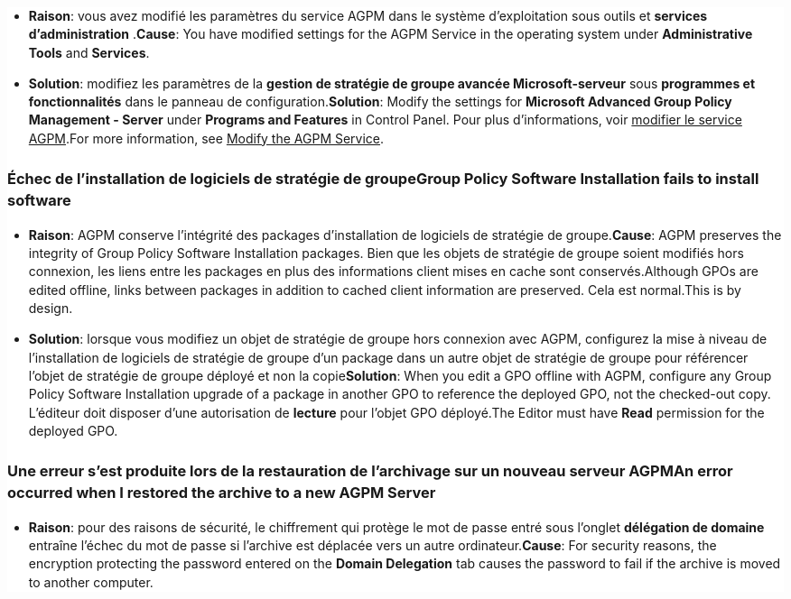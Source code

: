 -   <span data-ttu-id="80645-171">**Raison**: vous avez modifié les paramètres du service AGPM dans le système d’exploitation sous outils et **services** **d’administration** .</span><span class="sxs-lookup"><span data-stu-id="80645-171">**Cause**: You have modified settings for the AGPM Service in the operating system under **Administrative Tools** and **Services**.</span></span>

-   <span data-ttu-id="80645-172">**Solution**: modifiez les paramètres de la **gestion de stratégie de groupe avancée Microsoft-serveur** sous **programmes et fonctionnalités** dans le panneau de configuration.</span><span class="sxs-lookup"><span data-stu-id="80645-172">**Solution**: Modify the settings for **Microsoft Advanced Group Policy Management - Server** under **Programs and Features** in Control Panel.</span></span> <span data-ttu-id="80645-173">Pour plus d’informations, voir [modifier le service AGPM](modify-the-agpm-service-agpm40.md).</span><span class="sxs-lookup"><span data-stu-id="80645-173">For more information, see [Modify the AGPM Service](modify-the-agpm-service-agpm40.md).</span></span>

### <a href="" id="bkmk-software-installation"></a><span data-ttu-id="80645-174">Échec de l’installation de logiciels de stratégie de groupe</span><span class="sxs-lookup"><span data-stu-id="80645-174">Group Policy Software Installation fails to install software</span></span>

-   <span data-ttu-id="80645-175">**Raison**: AGPM conserve l’intégrité des packages d’installation de logiciels de stratégie de groupe.</span><span class="sxs-lookup"><span data-stu-id="80645-175">**Cause**: AGPM preserves the integrity of Group Policy Software Installation packages.</span></span> <span data-ttu-id="80645-176">Bien que les objets de stratégie de groupe soient modifiés hors connexion, les liens entre les packages en plus des informations client mises en cache sont conservés.</span><span class="sxs-lookup"><span data-stu-id="80645-176">Although GPOs are edited offline, links between packages in addition to cached client information are preserved.</span></span> <span data-ttu-id="80645-177">Cela est normal.</span><span class="sxs-lookup"><span data-stu-id="80645-177">This is by design.</span></span>

-   <span data-ttu-id="80645-178">**Solution**: lorsque vous modifiez un objet de stratégie de groupe hors connexion avec AGPM, configurez la mise à niveau de l’installation de logiciels de stratégie de groupe d’un package dans un autre objet de stratégie de groupe pour référencer l’objet de stratégie de groupe déployé et non la copie</span><span class="sxs-lookup"><span data-stu-id="80645-178">**Solution**: When you edit a GPO offline with AGPM, configure any Group Policy Software Installation upgrade of a package in another GPO to reference the deployed GPO, not the checked-out copy.</span></span> <span data-ttu-id="80645-179">L’éditeur doit disposer d’une autorisation de **lecture** pour l’objet GPO déployé.</span><span class="sxs-lookup"><span data-stu-id="80645-179">The Editor must have **Read** permission for the deployed GPO.</span></span>

### <a href="" id="bkmk-error-on-restore"></a><span data-ttu-id="80645-180">Une erreur s’est produite lors de la restauration de l’archivage sur un nouveau serveur AGPM</span><span class="sxs-lookup"><span data-stu-id="80645-180">An error occurred when I restored the archive to a new AGPM Server</span></span>

-   <span data-ttu-id="80645-181">**Raison**: pour des raisons de sécurité, le chiffrement qui protège le mot de passe entré sous l’onglet **délégation de domaine** entraîne l’échec du mot de passe si l’archive est déplacée vers un autre ordinateur.</span><span class="sxs-lookup"><span data-stu-id="80645-181">**Cause**: For security reasons, the encryption protecting the password entered on the **Domain Delegation** tab causes the password to fail if the archive is moved to another computer.</span></span>
